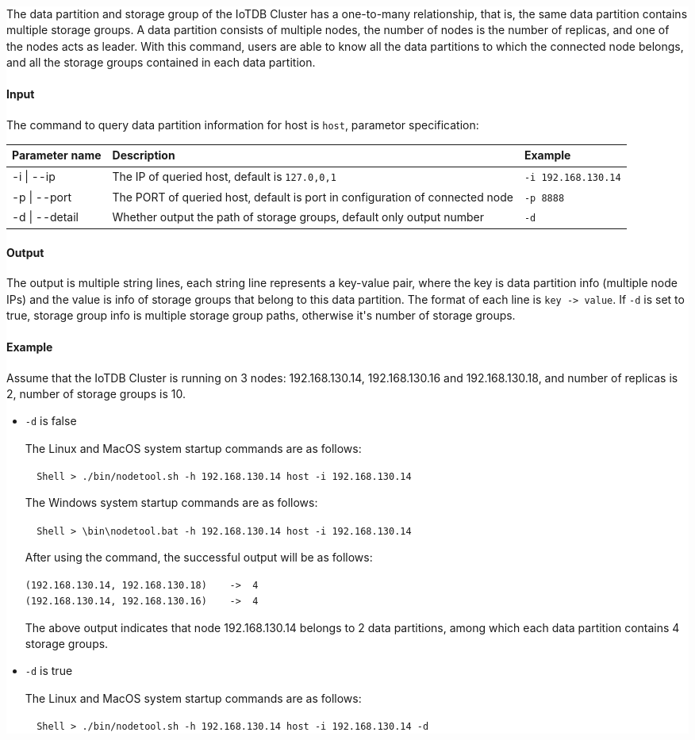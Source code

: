 The data partition and storage group of the IoTDB Cluster has a one-to-many relationship, that is, the same data partition contains multiple storage groups. A data partition consists of multiple nodes, the number of nodes is the number of replicas, and one of the nodes acts as leader. With this command, users are able to know all the data partitions to which the connected node belongs, and all the storage groups contained in each data partition.

#### Input

The command to query data partition information for host is `host`, parametor specification:

|Parameter name| Description| Example |
|:---|:---|:---|
| -i \| --ip <ip> | The IP of queried host, default is `127.0,0,1` | `-i 192.168.130.14` |
| -p \| --port <port> | The PORT of queried host, default is port in configuration of connected node | `-p 8888` |
| -d \| --detail | Whether output the path of storage groups, default only output number | `-d` |

#### Output

The output is multiple string lines, each string line represents a key-value pair, where the key is data partition info (multiple node IPs) and the value is info of storage groups that belong to this data partition. The format of each line is `key -> value`. If `-d` is set to true, storage group info is multiple storage group paths, otherwise it's number of storage groups.

#### Example

Assume that the IoTDB Cluster is running on 3 nodes: 192.168.130.14, 192.168.130.16 and 192.168.130.18, and number of replicas is 2, number of storage groups is 10.

* `-d` is false

	The Linux and MacOS system startup commands are as follows:
	```
	  Shell > ./bin/nodetool.sh -h 192.168.130.14 host -i 192.168.130.14
	```
	  
	The Windows system startup commands are as follows:
	```
	  Shell > \bin\nodetool.bat -h 192.168.130.14 host -i 192.168.130.14
	```
	  
	After using the command, the successful output will be as follows: 
	
	```
	(192.168.130.14, 192.168.130.18)	->	4
	(192.168.130.14, 192.168.130.16)	->	4
	```
	The above output indicates that node 192.168.130.14 belongs to 2 data partitions, among which each data partition contains 4 storage groups.
	
* `-d` is true

	The Linux and MacOS system startup commands are as follows:
	```
	  Shell > ./bin/nodetool.sh -h 192.168.130.14 host -i 192.168.130.14 -d
	```
	  